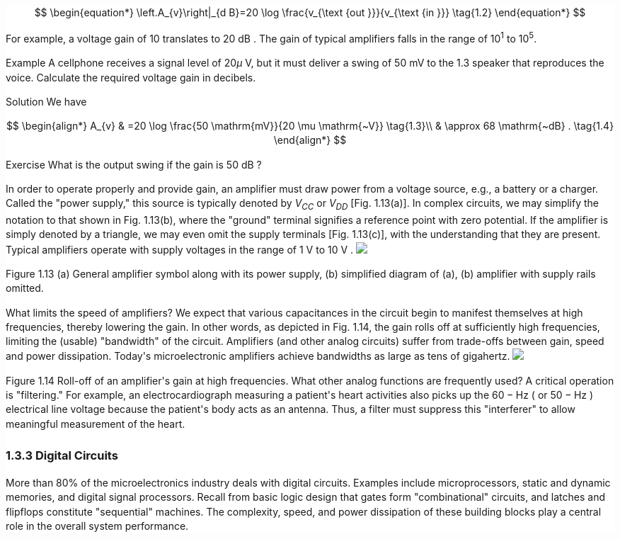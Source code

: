 $$
\begin{equation*}
\left.A_{v}\right|_{d B}=20 \log \frac{v_{\text {out }}}{v_{\text {in }}} \tag{1.2}
\end{equation*}
$$

For example, a voltage gain of 10 translates to 20 dB . The gain of typical amplifiers falls in the range of $10^{1}$ to $10^{5}$.

Example A cellphone receives a signal level of $20 \mu \mathrm{~V}$, but it must deliver a swing of 50 mV to the 1.3 speaker that reproduces the voice. Calculate the required voltage gain in decibels.

Solution We have

$$
\begin{align*}
A_{v} & =20 \log \frac{50 \mathrm{mV}}{20 \mu \mathrm{~V}}  \tag{1.3}\\
& \approx 68 \mathrm{~dB} . \tag{1.4}
\end{align*}
$$

Exercise What is the output swing if the gain is 50 dB ?

In order to operate properly and provide gain, an amplifier must draw power from a voltage source, e.g., a battery or a charger. Called the "power supply," this source is typically denoted by $V_{C C}$ or $V_{D D}$ [Fig. 1.13(a)]. In complex circuits, we may simplify the notation to that shown in Fig. 1.13(b), where the "ground" terminal signifies a reference point with zero potential. If the amplifier is simply denoted by a triangle, we may even omit the supply terminals [Fig. 1.13(c)], with the understanding that they are present. Typical amplifiers operate with supply voltages in the range of 1 V to 10 V .
![](https://cdn.mathpix.com/cropped/2024_11_08_7a57796e08278ef4e6a5g-11.jpg?height=709&width=3073&top_left_y=308&top_left_x=764)

Figure 1.13 (a) General amplifier symbol along with its power supply, (b) simplified diagram of (a), (b) amplifier with supply rails omitted.

What limits the speed of amplifiers? We expect that various capacitances in the circuit begin to manifest themselves at high frequencies, thereby lowering the gain. In other words, as depicted in Fig. 1.14, the gain rolls off at sufficiently high frequencies, limiting the (usable) "bandwidth" of the circuit. Amplifiers (and other analog circuits) suffer from trade-offs between gain, speed and power dissipation. Today's microelectronic amplifiers achieve bandwidths as large as tens of gigahertz.
![](https://cdn.mathpix.com/cropped/2024_11_08_7a57796e08278ef4e6a5g-11.jpg?height=811&width=1416&top_left_y=1946&top_left_x=1598)

Figure 1.14 Roll-off of an amplifier's gain at high frequencies.
What other analog functions are frequently used? A critical operation is "filtering." For example, an electrocardiograph measuring a patient's heart activities also picks up the $60-\mathrm{Hz}$ ( or $50-\mathrm{Hz}$ ) electrical line voltage because the patient's body acts as an antenna. Thus, a filter must suppress this "interferer" to allow meaningful measurement of the heart.

### 1.3.3 Digital Circuits

More than $80 \%$ of the microelectronics industry deals with digital circuits. Examples include microprocessors, static and dynamic memories, and digital signal processors. Recall from basic logic design that gates form "combinational" circuits, and latches and flipflops constitute "sequential" machines. The complexity, speed, and power dissipation of these building blocks play a central role in the overall system performance.
